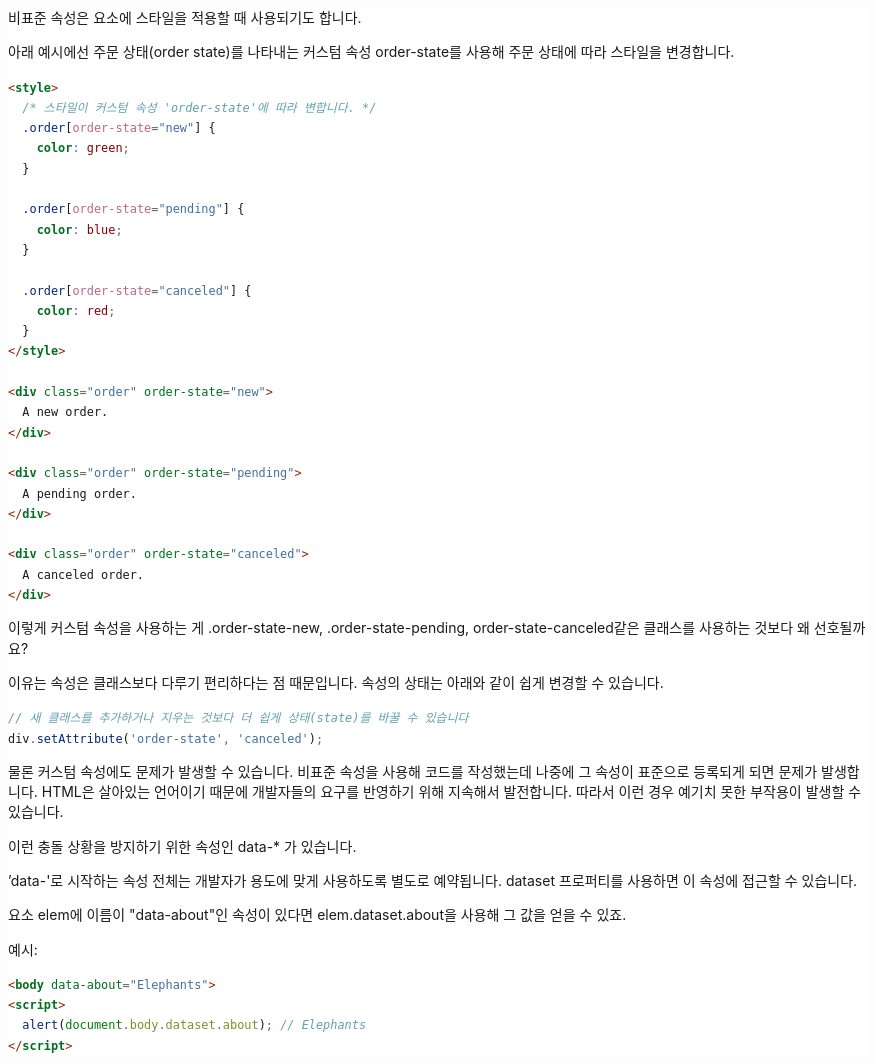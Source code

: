 비표준 속성은 요소에 스타일을 적용할 때 사용되기도 합니다.

아래 예시에선 주문 상태(order state)를 나타내는 커스텀 속성 order-state를 사용해 주문 상태에 따라 스타일을 변경합니다.
```html
<style>
  /* 스타일이 커스텀 속성 'order-state'에 따라 변합니다. */
  .order[order-state="new"] {
    color: green;
  }

  .order[order-state="pending"] {
    color: blue;
  }

  .order[order-state="canceled"] {
    color: red;
  }
</style>

<div class="order" order-state="new">
  A new order.
</div>

<div class="order" order-state="pending">
  A pending order.
</div>

<div class="order" order-state="canceled">
  A canceled order.
</div>
```

이렇게 커스텀 속성을 사용하는 게 .order-state-new, .order-state-pending, order-state-canceled같은 클래스를 사용하는 것보다 왜 선호될까요?

이유는 속성은 클래스보다 다루기 편리하다는 점 때문입니다. 속성의 상태는 아래와 같이 쉽게 변경할 수 있습니다.
```javascript
// 새 클래스를 추가하거나 지우는 것보다 더 쉽게 상태(state)를 바꿀 수 있습니다
div.setAttribute('order-state', 'canceled');
```

물론 커스텀 속성에도 문제가 발생할 수 있습니다. 비표준 속성을 사용해 코드를 작성했는데 나중에 그 속성이 표준으로 등록되게 되면 문제가 발생합니다. HTML은 살아있는 언어이기 때문에 개발자들의 요구를 반영하기 위해 지속해서 발전합니다. 따라서 이런 경우 예기치 못한 부작용이 발생할 수 있습니다.

이런 충돌 상황을 방지하기 위한 속성인 data-* 가 있습니다.

’data-'로 시작하는 속성 전체는 개발자가 용도에 맞게 사용하도록 별도로 예약됩니다. dataset 프로퍼티를 사용하면 이 속성에 접근할 수 있습니다.

요소 elem에 이름이 "data-about"인 속성이 있다면 elem.dataset.about을 사용해 그 값을 얻을 수 있죠.

예시:
```html
<body data-about="Elephants">
<script>
  alert(document.body.dataset.about); // Elephants
</script>
```
